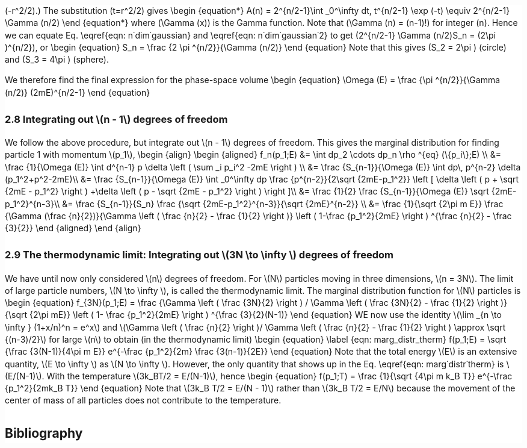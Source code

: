 (-r^2/2).\) The substitution \(t=r^2/2\) gives \begin {equation*} A(n) = 2^{n/2-1}\int _0^\infty dt\, t^{n/2-1} \exp (-t) \equiv 2^{n/2-1} \Gamma (n/2) \end {equation*} where \(\Gamma (x)\) is the Gamma function. Note that \(\Gamma (n) = (n-1)!\) for integer \(n\). Hence we can equate Eq. \eqref{eqn: n˙dim˙gaussian} and \eqref{eqn: n˙dim˙gaussian˙2} to get \(2^{n/2-1} \Gamma (n/2)S_n = (2\pi )^{n/2}\), or \begin {equation} S_n = \frac {2 \pi ^{n/2}}{\Gamma (n/2)} \end {equation}<a id='x1-12004r38'></a> Note that this gives \(S_2 = 2\pi \) (circle) and \(S_3 = 4\pi \) (sphere).</p>

<p class='indent'>We therefore find the final expression for the phase-space volume \begin {equation} \Omega (E) = \frac {\pi ^{n/2}}{\Gamma (n/2)} (2mE)^{n/2-1} \end {equation}<a id='x1-12005r39'></a></p>

<p class='noindent'></p>
<h3 class='sectionHead'><span class='titlemark'>2.8</span> <a id='x1-130002.8'></a>Integrating out \(n - 1\) degrees of freedom</h3>

<p class='noindent'>We follow the above procedure, but integrate out \(n - 1\) degrees of freedom. This gives the marginal distribution for finding particle 1 with momentum \(p_1\), \begin {align} \begin {aligned} f_n(p_1;E) &amp;= \int dp_2 \cdots dp_n \rho ^{eq} (\{p_i\};E) \\ &amp;= \frac {1}{\Omega (E)} \int d^{n-1} p \delta \left ( \sum _i p_i^2 -2mE \right ) \\ &amp;= \frac {S_{n-1}}{\Omega (E)} \int dp\, p^{n-2} \delta (p_1^2+p^2-2mE)\\ &amp;= \frac {S_{n-1}}{\Omega (E)} \int _0^\infty dp \frac
{p^{n-2}}{2\sqrt {2mE-p_1^2}} \left [ \delta \left ( p + \sqrt {2mE - p_1^2} \right ) +\delta \left ( p - \sqrt {2mE - p_1^2} \right ) \right ]\\ &amp;= \frac {1}{2} \frac {S_{n-1}}{\Omega (E)} \sqrt {2mE-p_1^2}^{n-3}\\ &amp;= \frac {S_{n-1}}{S_n} \frac {\sqrt {2mE-p_1^2}^{n-3}}{\sqrt {2mE}^{n-2}} \\ &amp;= \frac {1}{\sqrt {2\pi m E}} \frac {\Gamma (\frac {n}{2})}{\Gamma \left ( \frac {n}{2} - \frac {1}{2} \right )} \left ( 1-\frac {p_1^2}{2mE} \right ) ^{\frac {n}{2} - \frac {3}{2}} \end {aligned} \end
{align}</p>

<p class='noindent'></p>
<h3 class='sectionHead'><span class='titlemark'>2.9</span> <a id='x1-140002.9'></a>The thermodynamic limit: Integrating out \(3N \to \infty \) degrees of freedom</h3>

<p class='noindent'>We have until now only considered \(n\) degrees of freedom. For \(N\) particles moving in three dimensions, \(n = 3N\). The limit of large particle numbers, \(N \to \infty \), is called the thermodynamic limit. The marginal distribution function for \(N\) particles is \begin {equation} f_{3N}(p_1;E) = \frac {\Gamma \left ( \frac {3N}{2} \right ) / \Gamma \left ( \frac {3N}{2} - \frac {1}{2} \right )}{\sqrt {2\pi mE}} \left ( 1- \frac {p_1^2}{2mE} \right ) ^{\frac {3}{2}(N-1)} \end
{equation}<a id='x1-14001r40'></a> WE now use the identity \(\lim _{n \to \infty } (1+x/n)^n = e^x\) and \(\Gamma \left ( \frac {n}{2} \right )/ \Gamma \left ( \frac {n}{2} - \frac {1}{2} \right ) \approx \sqrt {(n-3)/2}\) for large \(n\) to obtain (in the thermodynamic limit) \begin {equation} \label {eqn: marg_distr_therm} f(p_1;E) = \sqrt {\frac {3(N-1)}{4\pi m E}} e^{-\frac {p_1^2}{2m} \frac {3(n-1)}{2E}} \end {equation}<a id='x1-14002r41'></a> Note that the total energy \(E\) is an extensive quantity,
\(E \to \infty \) as \(N \to \infty \). However, the only quantity that shows up in the Eq. \eqref{eqn: marg˙distr˙therm} is \(E/(N-1)\). With the temperature \(3k_BT/2 = E/(N-1)\), hence \begin {equation} f(p_1;T) = \frac {1}{\sqrt {4\pi m k_B T}} e^{-\frac {p_1^2}{2mk_B T}} \end {equation}<a id='x1-14003r42'></a> Note that \(3k_B T/2 = E/(N - 1)\) rather than \(3k_B T/2 = E/N\) because the movement of the center of mass of all particles does not contribute to the temperature.</p>
<h2 class='likechapterHead'><a id='x1-15000'></a>Bibliography</h2>
